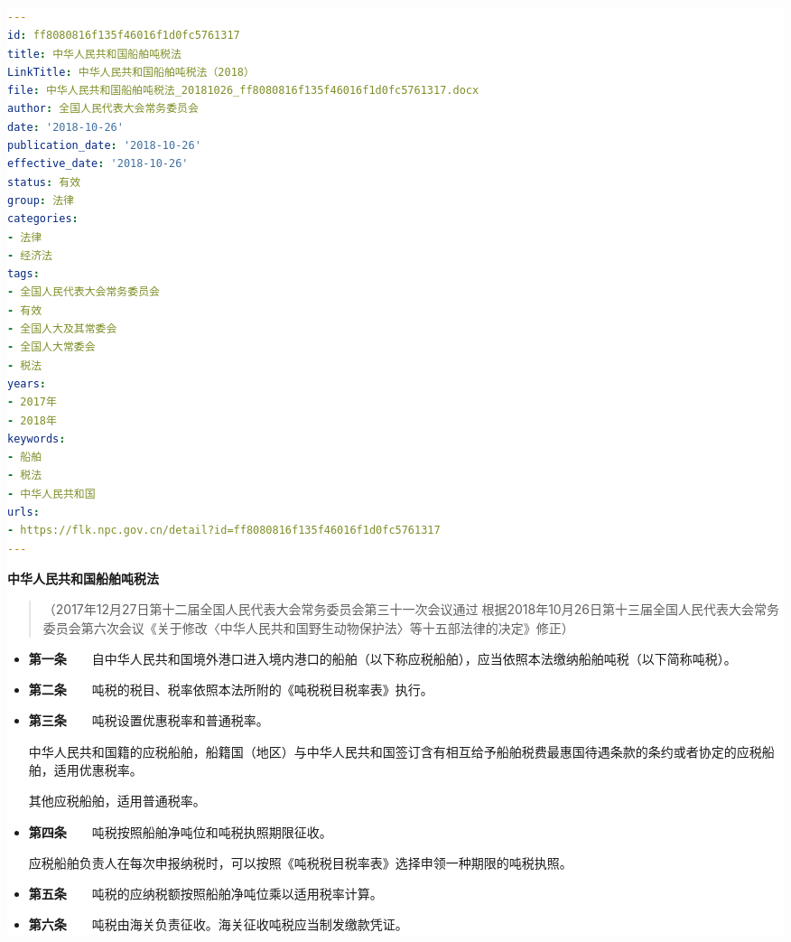 ```yaml
---
id: ff8080816f135f46016f1d0fc5761317
title: 中华人民共和国船舶吨税法
LinkTitle: 中华人民共和国船舶吨税法（2018）
file: 中华人民共和国船舶吨税法_20181026_ff8080816f135f46016f1d0fc5761317.docx
author: 全国人民代表大会常务委员会
date: '2018-10-26'
publication_date: '2018-10-26'
effective_date: '2018-10-26'
status: 有效
group: 法律
categories:
- 法律
- 经济法
tags:
- 全国人民代表大会常务委员会
- 有效
- 全国人大及其常委会
- 全国人大常委会
- 税法
years:
- 2017年
- 2018年
keywords:
- 船舶
- 税法
- 中华人民共和国
urls:
- https://flk.npc.gov.cn/detail?id=ff8080816f135f46016f1d0fc5761317
---
```


**中华人民共和国船舶吨税法**

> （2017年12月27日第十二届全国人民代表大会常务委员会第三十一次会议通过 根据2018年10月26日第十三届全国人民代表大会常务委员会第六次会议《关于修改〈中华人民共和国野生动物保护法〉等十五部法律的决定》修正）

- **第一条**　　自中华人民共和国境外港口进入境内港口的船舶（以下称应税船舶），应当依照本法缴纳船舶吨税（以下简称吨税）。

- **第二条**　　吨税的税目、税率依照本法所附的《吨税税目税率表》执行。

- **第三条**　　吨税设置优惠税率和普通税率。

  中华人民共和国籍的应税船舶，船籍国（地区）与中华人民共和国签订含有相互给予船舶税费最惠国待遇条款的条约或者协定的应税船舶，适用优惠税率。

  其他应税船舶，适用普通税率。

- **第四条**　　吨税按照船舶净吨位和吨税执照期限征收。

  应税船舶负责人在每次申报纳税时，可以按照《吨税税目税率表》选择申领一种期限的吨税执照。

- **第五条**　　吨税的应纳税额按照船舶净吨位乘以适用税率计算。

- **第六条**　　吨税由海关负责征收。海关征收吨税应当制发缴款凭证。

